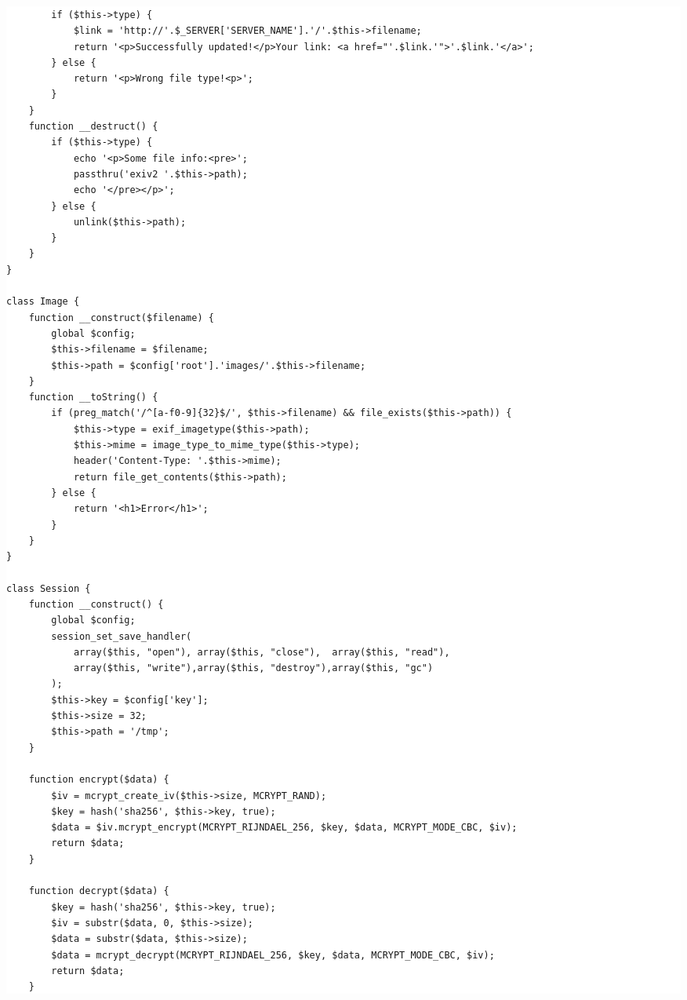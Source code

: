 ```lang-php line-numbers 
        if ($this->type) {
            $link = 'http://'.$_SERVER['SERVER_NAME'].'/'.$this->filename;
            return '<p>Successfully updated!</p>Your link: <a href="'.$link.'">'.$link.'</a>';
        } else {
            return '<p>Wrong file type!<p>';
        }
    }
    function __destruct() {
        if ($this->type) {
            echo '<p>Some file info:<pre>';
            passthru('exiv2 '.$this->path);
            echo '</pre></p>';
        } else {
            unlink($this->path);
        }
    }
}

class Image {
    function __construct($filename) {
        global $config;
        $this->filename = $filename;
        $this->path = $config['root'].'images/'.$this->filename;
    }
    function __toString() {
        if (preg_match('/^[a-f0-9]{32}$/', $this->filename) && file_exists($this->path)) {
            $this->type = exif_imagetype($this->path);
            $this->mime = image_type_to_mime_type($this->type);
            header('Content-Type: '.$this->mime);
            return file_get_contents($this->path);
        } else {
            return '<h1>Error</h1>';
        }
    }
}

class Session {
    function __construct() {
        global $config;
        session_set_save_handler(
            array($this, "open"), array($this, "close"),  array($this, "read"),
            array($this, "write"),array($this, "destroy"),array($this, "gc")
        );
        $this->key = $config['key'];
        $this->size = 32;
        $this->path = '/tmp';
    }

    function encrypt($data) {
        $iv = mcrypt_create_iv($this->size, MCRYPT_RAND);
        $key = hash('sha256', $this->key, true);
        $data = $iv.mcrypt_encrypt(MCRYPT_RIJNDAEL_256, $key, $data, MCRYPT_MODE_CBC, $iv);
        return $data;
    }

    function decrypt($data) {
        $key = hash('sha256', $this->key, true);
        $iv = substr($data, 0, $this->size);
        $data = substr($data, $this->size);
        $data = mcrypt_decrypt(MCRYPT_RIJNDAEL_256, $key, $data, MCRYPT_MODE_CBC, $iv);
        return $data;
    }

```